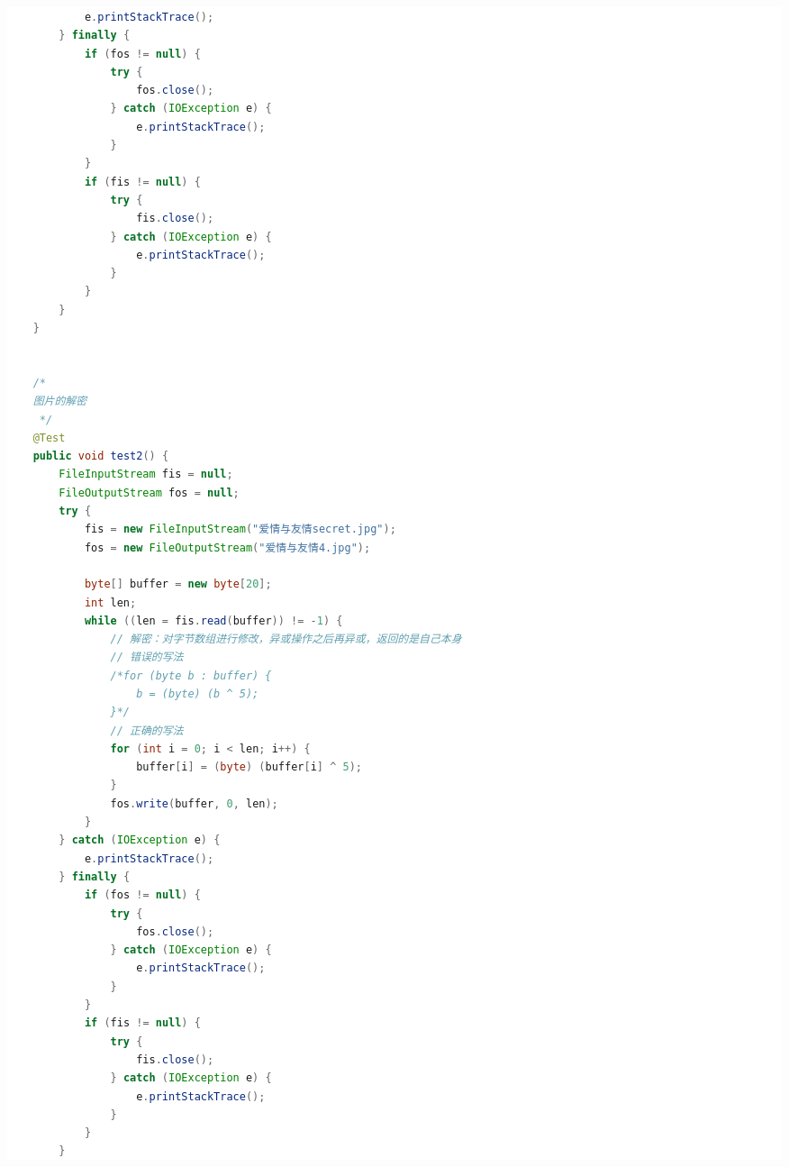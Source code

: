 ```java
            e.printStackTrace();
        } finally {
            if (fos != null) {
                try {
                    fos.close();
                } catch (IOException e) {
                    e.printStackTrace();
                }
            }
            if (fis != null) {
                try {
                    fis.close();
                } catch (IOException e) {
                    e.printStackTrace();
                }
            }
        }
    }


    /*
    图片的解密
     */
    @Test
    public void test2() {
        FileInputStream fis = null;
        FileOutputStream fos = null;
        try {
            fis = new FileInputStream("爱情与友情secret.jpg");
            fos = new FileOutputStream("爱情与友情4.jpg");

            byte[] buffer = new byte[20];
            int len;
            while ((len = fis.read(buffer)) != -1) {
                // 解密：对字节数组进行修改，异或操作之后再异或，返回的是自己本身
                // 错误的写法
                /*for (byte b : buffer) {
                    b = (byte) (b ^ 5);
                }*/
                // 正确的写法
                for (int i = 0; i < len; i++) {
                    buffer[i] = (byte) (buffer[i] ^ 5);
                }
                fos.write(buffer, 0, len);
            }
        } catch (IOException e) {
            e.printStackTrace();
        } finally {
            if (fos != null) {
                try {
                    fos.close();
                } catch (IOException e) {
                    e.printStackTrace();
                }
            }
            if (fis != null) {
                try {
                    fis.close();
                } catch (IOException e) {
                    e.printStackTrace();
                }
            }
        }
```